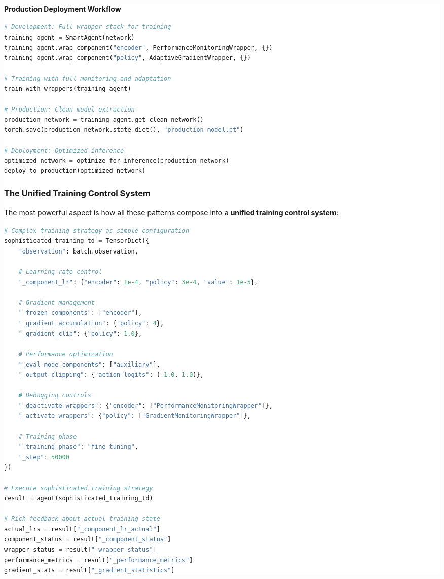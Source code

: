 **Production Deployment Workflow**
```python
# Development: Full wrapper stack for training
training_agent = SmartAgent(network)
training_agent.wrap_component("encoder", PerformanceMonitoringWrapper, {})
training_agent.wrap_component("policy", AdaptiveGradientWrapper, {})

# Training with full monitoring and adaptation
train_with_wrappers(training_agent)

# Production: Clean model extraction
production_network = training_agent.get_clean_network()
torch.save(production_network.state_dict(), "production_model.pt")

# Deployment: Optimized inference
optimized_network = optimize_for_inference(production_network)
deploy_to_production(optimized_network)
```

### The Unified Training Control System

The most powerful aspect is how all these patterns compose into a **unified training control system**:

```python
# Complex training strategy as simple configuration
sophisticated_training_td = TensorDict({
    "observation": batch.observation,
    
    # Learning rate control
    "_component_lr": {"encoder": 1e-4, "policy": 3e-4, "value": 1e-5},
    
    # Gradient management
    "_frozen_components": ["encoder"],
    "_gradient_accumulation": {"policy": 4},
    "_gradient_clip": {"policy": 1.0},
    
    # Performance optimization
    "_eval_mode_components": ["auxiliary"],
    "_output_clipping": {"action_logits": (-1.0, 1.0)},
    
    # Debugging controls
    "_deactivate_wrappers": {"encoder": ["PerformanceMonitoringWrapper"]},
    "_activate_wrappers": {"policy": ["GradientMonitoringWrapper"]},
    
    # Training phase
    "_training_phase": "fine_tuning",
    "_step": 50000
})

# Execute sophisticated training strategy
result = agent(sophisticated_training_td)

# Rich feedback about actual training state
actual_lrs = result["_component_lr_actual"]
component_status = result["_component_status"]
wrapper_status = result["_wrapper_status"]
performance_metrics = result["_performance_metrics"]
gradient_stats = result["_gradient_statistics"]
```
